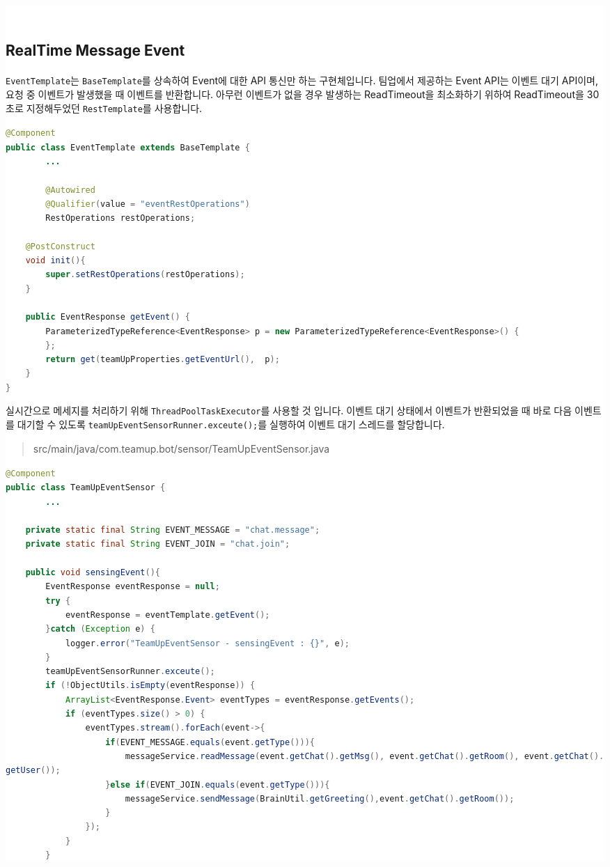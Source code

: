 <br>

**RealTime Message Event**
--------------------------

`EventTemplate`는 `BaseTemplate`를 상속하여 Event에 대한 API 통신만 하는 구현체입니다. 팀업에서 제공하는 Event API는 이벤트 대기 API이며, 요청 중 이벤트가 발생했을 때 이벤트를 반환합니다. 아무런 이벤트가 없을 경우 발생하는 ReadTimeout을 최소화하기 위하여 ReadTimeout을 30초로 지정해두었던 `RestTemplate`를 사용합니다.

```java
@Component
public class EventTemplate extends BaseTemplate {
		...

		@Autowired
		@Qualifier(value = "eventRestOperations")
		RestOperations restOperations;

    @PostConstruct
    void init(){
        super.setRestOperations(restOperations);
    }

    public EventResponse getEvent() {
        ParameterizedTypeReference<EventResponse> p = new ParameterizedTypeReference<EventResponse>() {
        };
        return get(teamUpProperties.getEventUrl(),  p);
    }
}
```

실시간으로 메세지를 처리하기 위해 `ThreadPoolTaskExecutor`를 사용할 것 입니다. 이벤트 대기 상태에서 이벤트가 반환되었을 때 바로 다음 이벤트를 대기할 수 있도록 `teamUpEventSensorRunner.exceute();`를 실행하여 이벤트 대기 스레드를 할당합니다.

> src/main/java/com.teamup.bot/sensor/TeamUpEventSensor.java

```java
@Component
public class TeamUpEventSensor {
		...

    private static final String EVENT_MESSAGE = "chat.message";
    private static final String EVENT_JOIN = "chat.join";    

    public void sensingEvent(){
        EventResponse eventResponse = null;
        try {
            eventResponse = eventTemplate.getEvent();
        }catch (Exception e) {
            logger.error("TeamUpEventSensor - sensingEvent : {}", e);
        }
        teamUpEventSensorRunner.exceute();
        if (!ObjectUtils.isEmpty(eventResponse)) {
            ArrayList<EventResponse.Event> eventTypes = eventResponse.getEvents();
            if (eventTypes.size() > 0) {
                eventTypes.stream().forEach(event->{
                    if(EVENT_MESSAGE.equals(event.getType())){
                        messageService.readMessage(event.getChat().getMsg(), event.getChat().getRoom(), event.getChat().getUser());
                    }else if(EVENT_JOIN.equals(event.getType())){
                        messageService.sendMessage(BrainUtil.getGreeting(),event.getChat().getRoom());
                    }
                });
            }
        }
```